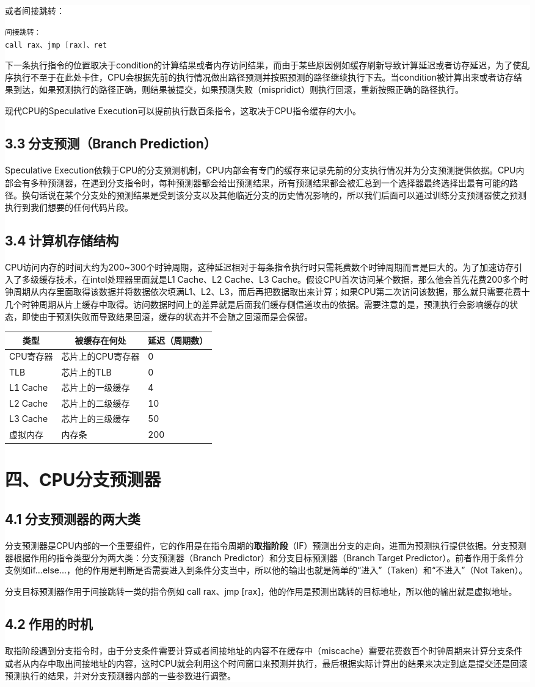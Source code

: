 或者间接跳转：

```c
间接跳转：
call rax、jmp [rax]、ret
```

下一条执行指令的位置取决于condition的计算结果或者内存访问结果，而由于某些原因例如缓存刷新导致计算延迟或者访存延迟，为了使乱序执行不至于在此处卡住，CPU会根据先前的执行情况做出路径预测并按照预测的路径继续执行下去。当condition被计算出来或者访存结果到达，如果预测执行的路径正确，则结果被提交，如果预测失败（mispridict）则执行回滚，重新按照正确的路径执行。

现代CPU的Speculative Execution可以提前执行数百条指令，这取决于CPU指令缓存的大小。

## 3.3 分支预测（Branch Prediction）

Speculative Execution依赖于CPU的分支预测机制，CPU内部会有专门的缓存来记录先前的分支执行情况并为分支预测提供依据。CPU内部会有多种预测器，在遇到分支指令时，每种预测器都会给出预测结果，所有预测结果都会被汇总到一个选择器最终选择出最有可能的路径。换句话说在某个分支处的预测结果是受到该分支以及其他临近分支的历史情况影响的，所以我们后面可以通过训练分支预测器使之预测执行到我们想要的任何代码片段。

## 3.4 计算机存储结构

CPU访问内存的时间大约为200~300个时钟周期，这种延迟相对于每条指令执行时只需耗费数个时钟周期而言是巨大的。为了加速访存引入了多级缓存技术，在intel处理器里面就是L1 Cache、L2 Cache、L3 Cache。假设CPU首次访问某个数据，那么他会首先花费200多个时钟周期从内存里面取得该数据并将数据依次填满L1、L2、L3，而后再把数据取出来计算；如果CPU第二次访问该数据，那么就只需要花费十几个时钟周期从片上缓存中取得。访问数据时间上的差异就是后面我们缓存侧信道攻击的依据。需要注意的是，预测执行会影响缓存的状态，即使由于预测失败而导致结果回滚，缓存的状态并不会随之回滚而是会保留。

| 类型 | 被缓存在何处 | 延迟（周期数） |
| --- | --- | --- |
| CPU寄存器 | 芯片上的CPU寄存器 | 0 |
| TLB | 芯片上的TLB | 0 |
| L1 Cache | 芯片上的一级缓存 | 4 |
| L2 Cache | 芯片上的二级缓存 | 10 |
| L3 Cache | 芯片上的三级缓存 | 50 |
| 虚拟内存 | 内存条 | 200 |

# 四、CPU分支预测器

## 4.1 分支预测器的两大类

分支预测器是CPU内部的一个重要组件，它的作用是在指令周期的**取指阶段**（IF）预测出分支的走向，进而为预测执行提供依据。分支预测器根据作用的指令类型分为两大类：分支预测器（Branch Predictor）和分支目标预测器（Branch Target Predictor）。前者作用于条件分支例如if...else...，他的作用是判断是否需要进入到条件分支当中，所以他的输出也就是简单的“进入”（Taken）和“不进入”（Not Taken）。

分支目标预测器作用于间接跳转一类的指令例如 call rax、jmp [rax]，他的作用是预测出跳转的目标地址，所以他的输出就是虚拟地址。

## 4.2 作用的时机

取指阶段遇到分支指令时，由于分支条件需要计算或者间接地址的内容不在缓存中（miscache）需要花费数百个时钟周期来计算分支条件或者从内存中取出间接地址的内容，这时CPU就会利用这个时间窗口来预测并执行，最后根据实际计算出的结果来决定到底是提交还是回滚预测执行的结果，并对分支预测器内部的一些参数进行调整。
